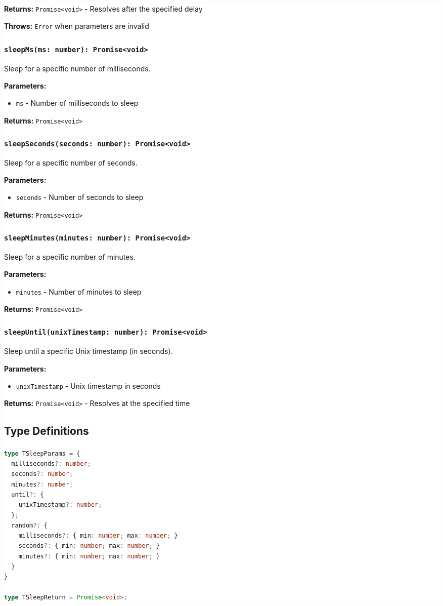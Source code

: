 **Returns:** `Promise<void>` - Resolves after the specified delay

**Throws:** `Error` when parameters are invalid

### `sleepMs(ms: number): Promise<void>`

Sleep for a specific number of milliseconds.

**Parameters:**
- `ms` - Number of milliseconds to sleep

**Returns:** `Promise<void>`

### `sleepSeconds(seconds: number): Promise<void>`

Sleep for a specific number of seconds.

**Parameters:**
- `seconds` - Number of seconds to sleep

**Returns:** `Promise<void>`

### `sleepMinutes(minutes: number): Promise<void>`

Sleep for a specific number of minutes.

**Parameters:**
- `minutes` - Number of minutes to sleep

**Returns:** `Promise<void>`

### `sleepUntil(unixTimestamp: number): Promise<void>`

Sleep until a specific Unix timestamp (in seconds).

**Parameters:**
- `unixTimestamp` - Unix timestamp in seconds

**Returns:** `Promise<void>` - Resolves at the specified time

## Type Definitions

```typescript
type TSleepParams = {
  milliseconds?: number;
  seconds?: number;
  minutes?: number;
  until?: {
    unixTimestamp?: number;
  };
  random?: {
    milliseconds?: { min: number; max: number; }
    seconds?: { min: number; max: number; }
    minutes?: { min: number; max: number; }
  }
}

type TSleepReturn = Promise<void>;
```
